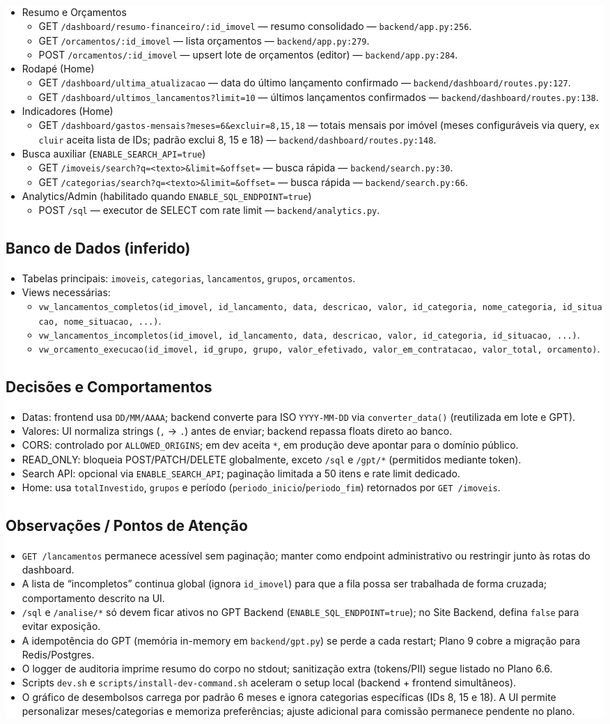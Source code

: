 - Resumo e Orçamentos
  - GET `/dashboard/resumo-financeiro/:id_imovel` — resumo consolidado — `backend/app.py:256`.
  - GET `/orcamentos/:id_imovel` — lista orçamentos — `backend/app.py:279`.
  - POST `/orcamentos/:id_imovel` — upsert lote de orçamentos (editor) — `backend/app.py:284`.
- Rodapé (Home)
  - GET `/dashboard/ultima_atualizacao` — data do último lançamento confirmado — `backend/dashboard/routes.py:127`.
  - GET `/dashboard/ultimos_lancamentos?limit=10` — últimos lançamentos confirmados — `backend/dashboard/routes.py:138`.
- Indicadores (Home)
  - GET `/dashboard/gastos-mensais?meses=6&excluir=8,15,18` — totais mensais por imóvel (meses configuráveis via query, `excluir` aceita lista de IDs; padrão exclui 8, 15 e 18) — `backend/dashboard/routes.py:148`.
- Busca auxiliar (`ENABLE_SEARCH_API=true`)
  - GET `/imoveis/search?q=<texto>&limit=&offset=` — busca rápida — `backend/search.py:30`.
  - GET `/categorias/search?q=<texto>&limit=&offset=` — busca rápida — `backend/search.py:66`.
- Analytics/Admin (habilitado quando `ENABLE_SQL_ENDPOINT=true`)
  - POST `/sql` — executor de SELECT com rate limit — `backend/analytics.py`.

## Banco de Dados (inferido)

- Tabelas principais: `imoveis`, `categorias`, `lancamentos`, `grupos`, `orcamentos`.
- Views necessárias:
  - `vw_lancamentos_completos(id_imovel, id_lancamento, data, descricao, valor, id_categoria, nome_categoria, id_situacao, nome_situacao, ...)`.
  - `vw_lancamentos_incompletos(id_imovel, id_lancamento, data, descricao, valor, id_categoria, id_situacao, ...)`.
  - `vw_orcamento_execucao(id_imovel, id_grupo, grupo, valor_efetivado, valor_em_contratacao, valor_total, orcamento)`.

## Decisões e Comportamentos

- Datas: frontend usa `DD/MM/AAAA`; backend converte para ISO `YYYY-MM-DD` via `converter_data()` (reutilizada em lote e GPT).
- Valores: UI normaliza strings (`,` → `.`) antes de enviar; backend repassa floats direto ao banco.
- CORS: controlado por `ALLOWED_ORIGINS`; em dev aceita `*`, em produção deve apontar para o domínio público.
- READ_ONLY: bloqueia POST/PATCH/DELETE globalmente, exceto `/sql` e `/gpt/*` (permitidos mediante token).
- Search API: opcional via `ENABLE_SEARCH_API`; paginação limitada a 50 itens e rate limit dedicado.
- Home: usa `totalInvestido`, `grupos` e período (`periodo_inicio`/`periodo_fim`) retornados por `GET /imoveis`.

## Observações / Pontos de Atenção

- `GET /lancamentos` permanece acessível sem paginação; manter como endpoint administrativo ou restringir junto às rotas do dashboard.
- A lista de “incompletos” continua global (ignora `id_imovel`) para que a fila possa ser trabalhada de forma cruzada; comportamento descrito na UI.
- `/sql` e `/analise/*` só devem ficar ativos no GPT Backend (`ENABLE_SQL_ENDPOINT=true`); no Site Backend, defina `false` para evitar exposição.
- A idempotência do GPT (memória in-memory em `backend/gpt.py`) se perde a cada restart; Plano 9 cobre a migração para Redis/Postgres.
- O logger de auditoria imprime resumo do corpo no stdout; sanitização extra (tokens/PII) segue listado no Plano 6.6.
- Scripts `dev.sh` e `scripts/install-dev-command.sh` aceleram o setup local (backend + frontend simultâneos).
- O gráfico de desembolsos carrega por padrão 6 meses e ignora categorias específicas (IDs 8, 15 e 18). A UI permite personalizar meses/categorias e memoriza preferências; ajuste adicional para comissão permanece pendente no plano.
